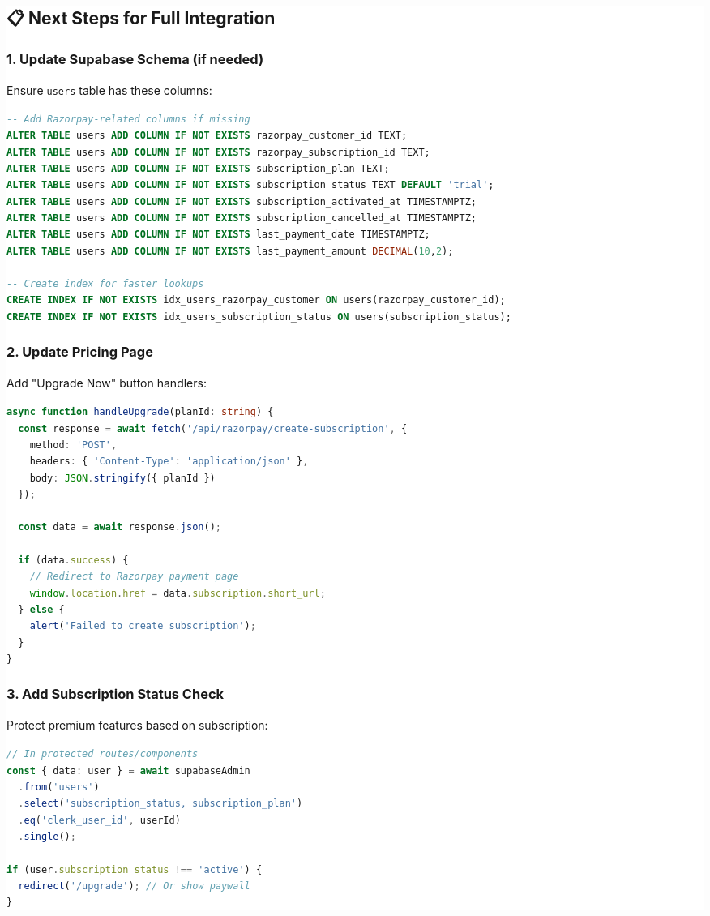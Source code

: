 
## 📋 Next Steps for Full Integration

### 1. Update Supabase Schema (if needed)

Ensure `users` table has these columns:

```sql
-- Add Razorpay-related columns if missing
ALTER TABLE users ADD COLUMN IF NOT EXISTS razorpay_customer_id TEXT;
ALTER TABLE users ADD COLUMN IF NOT EXISTS razorpay_subscription_id TEXT;
ALTER TABLE users ADD COLUMN IF NOT EXISTS subscription_plan TEXT;
ALTER TABLE users ADD COLUMN IF NOT EXISTS subscription_status TEXT DEFAULT 'trial';
ALTER TABLE users ADD COLUMN IF NOT EXISTS subscription_activated_at TIMESTAMPTZ;
ALTER TABLE users ADD COLUMN IF NOT EXISTS subscription_cancelled_at TIMESTAMPTZ;
ALTER TABLE users ADD COLUMN IF NOT EXISTS last_payment_date TIMESTAMPTZ;
ALTER TABLE users ADD COLUMN IF NOT EXISTS last_payment_amount DECIMAL(10,2);

-- Create index for faster lookups
CREATE INDEX IF NOT EXISTS idx_users_razorpay_customer ON users(razorpay_customer_id);
CREATE INDEX IF NOT EXISTS idx_users_subscription_status ON users(subscription_status);
```

### 2. Update Pricing Page

Add "Upgrade Now" button handlers:

```typescript
async function handleUpgrade(planId: string) {
  const response = await fetch('/api/razorpay/create-subscription', {
    method: 'POST',
    headers: { 'Content-Type': 'application/json' },
    body: JSON.stringify({ planId })
  });

  const data = await response.json();

  if (data.success) {
    // Redirect to Razorpay payment page
    window.location.href = data.subscription.short_url;
  } else {
    alert('Failed to create subscription');
  }
}
```

### 3. Add Subscription Status Check

Protect premium features based on subscription:

```typescript
// In protected routes/components
const { data: user } = await supabaseAdmin
  .from('users')
  .select('subscription_status, subscription_plan')
  .eq('clerk_user_id', userId)
  .single();

if (user.subscription_status !== 'active') {
  redirect('/upgrade'); // Or show paywall
}
```
